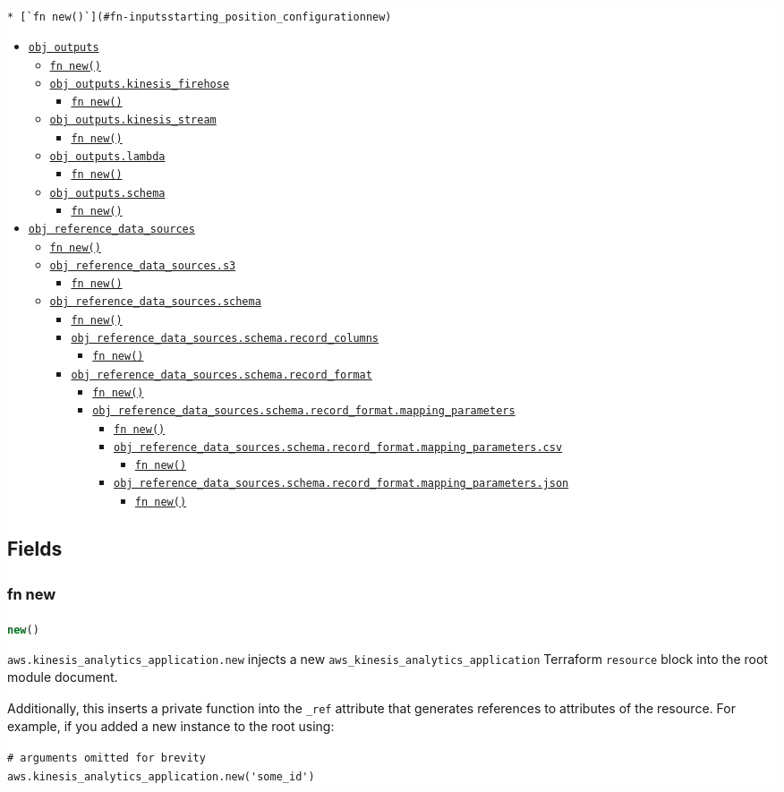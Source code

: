     * [`fn new()`](#fn-inputsstarting_position_configurationnew)
* [`obj outputs`](#obj-outputs)
  * [`fn new()`](#fn-outputsnew)
  * [`obj outputs.kinesis_firehose`](#obj-outputskinesis_firehose)
    * [`fn new()`](#fn-outputskinesis_firehosenew)
  * [`obj outputs.kinesis_stream`](#obj-outputskinesis_stream)
    * [`fn new()`](#fn-outputskinesis_streamnew)
  * [`obj outputs.lambda`](#obj-outputslambda)
    * [`fn new()`](#fn-outputslambdanew)
  * [`obj outputs.schema`](#obj-outputsschema)
    * [`fn new()`](#fn-outputsschemanew)
* [`obj reference_data_sources`](#obj-reference_data_sources)
  * [`fn new()`](#fn-reference_data_sourcesnew)
  * [`obj reference_data_sources.s3`](#obj-reference_data_sourcess3)
    * [`fn new()`](#fn-reference_data_sourcess3new)
  * [`obj reference_data_sources.schema`](#obj-reference_data_sourcesschema)
    * [`fn new()`](#fn-reference_data_sourcesschemanew)
    * [`obj reference_data_sources.schema.record_columns`](#obj-reference_data_sourcesschemarecord_columns)
      * [`fn new()`](#fn-reference_data_sourcesschemarecord_columnsnew)
    * [`obj reference_data_sources.schema.record_format`](#obj-reference_data_sourcesschemarecord_format)
      * [`fn new()`](#fn-reference_data_sourcesschemarecord_formatnew)
      * [`obj reference_data_sources.schema.record_format.mapping_parameters`](#obj-reference_data_sourcesschemarecord_formatmapping_parameters)
        * [`fn new()`](#fn-reference_data_sourcesschemarecord_formatmapping_parametersnew)
        * [`obj reference_data_sources.schema.record_format.mapping_parameters.csv`](#obj-reference_data_sourcesschemarecord_formatmapping_parameterscsv)
          * [`fn new()`](#fn-reference_data_sourcesschemarecord_formatmapping_parameterscsvnew)
        * [`obj reference_data_sources.schema.record_format.mapping_parameters.json`](#obj-reference_data_sourcesschemarecord_formatmapping_parametersjson)
          * [`fn new()`](#fn-reference_data_sourcesschemarecord_formatmapping_parametersjsonnew)

## Fields

### fn new

```ts
new()
```


`aws.kinesis_analytics_application.new` injects a new `aws_kinesis_analytics_application` Terraform `resource`
block into the root module document.

Additionally, this inserts a private function into the `_ref` attribute that generates references to attributes of the
resource. For example, if you added a new instance to the root using:

    # arguments omitted for brevity
    aws.kinesis_analytics_application.new('some_id')
